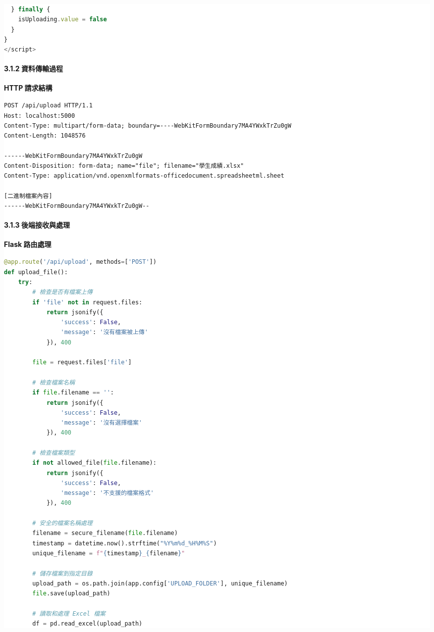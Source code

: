 ```javascript
  } finally {
    isUploading.value = false
  }
}
</script>
```

#### **3.1.2 資料傳輸過程**

**HTTP 請求結構**
```http
POST /api/upload HTTP/1.1
Host: localhost:5000
Content-Type: multipart/form-data; boundary=----WebKitFormBoundary7MA4YWxkTrZu0gW
Content-Length: 1048576

------WebKitFormBoundary7MA4YWxkTrZu0gW
Content-Disposition: form-data; name="file"; filename="學生成績.xlsx"
Content-Type: application/vnd.openxmlformats-officedocument.spreadsheetml.sheet

[二進制檔案內容]
------WebKitFormBoundary7MA4YWxkTrZu0gW--
```

#### **3.1.3 後端接收與處理**

**Flask 路由處理**
```python
@app.route('/api/upload', methods=['POST'])
def upload_file():
    try:
        # 檢查是否有檔案上傳
        if 'file' not in request.files:
            return jsonify({
                'success': False, 
                'message': '沒有檔案被上傳'
            }), 400
        
        file = request.files['file']
        
        # 檢查檔案名稱
        if file.filename == '':
            return jsonify({
                'success': False, 
                'message': '沒有選擇檔案'
            }), 400
        
        # 檢查檔案類型
        if not allowed_file(file.filename):
            return jsonify({
                'success': False, 
                'message': '不支援的檔案格式'
            }), 400
        
        # 安全的檔案名稱處理
        filename = secure_filename(file.filename)
        timestamp = datetime.now().strftime("%Y%m%d_%H%M%S")
        unique_filename = f"{timestamp}_{filename}"
        
        # 儲存檔案到指定目錄
        upload_path = os.path.join(app.config['UPLOAD_FOLDER'], unique_filename)
        file.save(upload_path)
        
        # 讀取和處理 Excel 檔案
        df = pd.read_excel(upload_path)
```